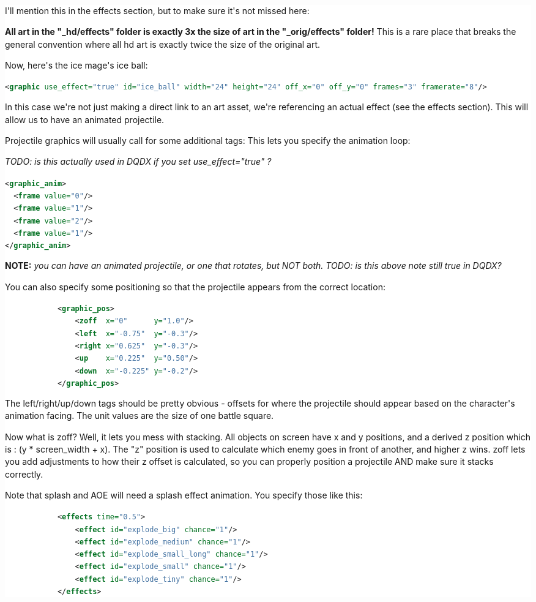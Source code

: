 I'll mention this in the effects section, but to make sure it's not missed here:

**All art in the "_hd/effects" folder is exactly 3x the size of art in the "_orig/effects" folder!** This is a rare place that breaks the general convention where all hd art is exactly twice the size of the original art.

Now, here's the ice mage's ice ball:
```xml
<graphic use_effect="true" id="ice_ball" width="24" height="24" off_x="0" off_y="0" frames="3" framerate="8"/>
```

In this case we're not just making a direct link to an art asset, we're referencing an actual effect (see the effects section). This will allow us to have an animated projectile.

Projectile graphics will usually call for some additional tags:
This lets you specify the animation loop:

*TODO: is this actually used in DQDX if you set use_effect="true" ?*

```xml
<graphic_anim>
  <frame value="0"/>
  <frame value="1"/>
  <frame value="2"/>
  <frame value="1"/>
</graphic_anim>
```

**NOTE:** *you can have an animated projectile, or one that rotates, but NOT both.* 
*TODO: is this above note still true in DQDX?*

You can also specify some positioning so that the projectile appears from the correct location:
```xml
			<graphic_pos>
				<zoff  x="0"      y="1.0"/>
				<left  x="-0.75"  y="-0.3"/>
				<right x="0.625"  y="-0.3"/>
				<up    x="0.225"  y="0.50"/>
				<down  x="-0.225" y="-0.2"/>
			</graphic_pos>
```

The left/right/up/down tags should be pretty obvious - offsets for where the projectile should appear based on the character's animation facing. The unit values are the size of one battle square.

Now what is zoff? Well, it lets you mess with stacking. All objects on screen have x and y positions, and a derived z position which is : (y * screen_width + x). The "z" position is used to calculate which enemy goes in front of another, and higher z wins. zoff lets you add adjustments to how their z offset is calculated, so you can properly position a projectile AND make sure it stacks correctly.

Note that splash and AOE will need a splash effect animation. You specify those like this:
```xml
			<effects time="0.5">
				<effect id="explode_big" chance="1"/> 
				<effect id="explode_medium" chance="1"/>
				<effect id="explode_small_long" chance="1"/> 
				<effect id="explode_small" chance="1"/> 
				<effect id="explode_tiny" chance="1"/> 
			</effects>
```
